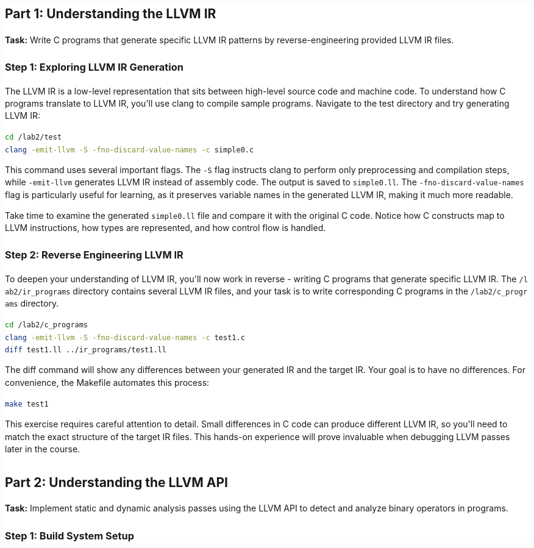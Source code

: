## Part 1: Understanding the LLVM IR

**Task:** Write C programs that generate specific LLVM IR patterns by reverse-engineering provided LLVM IR files.

### Step 1: Exploring LLVM IR Generation

The LLVM IR is a low-level representation that sits between high-level source code and machine code. To understand how C programs translate to LLVM IR, you'll use clang to compile sample programs. Navigate to the test directory and try generating LLVM IR:

```bash
cd /lab2/test
clang -emit-llvm -S -fno-discard-value-names -c simple0.c
```

This command uses several important flags. The `-S` flag instructs clang to perform only preprocessing and compilation steps, while `-emit-llvm` generates LLVM IR instead of assembly code. The output is saved to `simple0.ll`. The `-fno-discard-value-names` flag is particularly useful for learning, as it preserves variable names in the generated LLVM IR, making it much more readable.

Take time to examine the generated `simple0.ll` file and compare it with the original C code. Notice how C constructs map to LLVM instructions, how types are represented, and how control flow is handled.

### Step 2: Reverse Engineering LLVM IR

To deepen your understanding of LLVM IR, you'll now work in reverse - writing C programs that generate specific LLVM IR. The `/lab2/ir_programs` directory contains several LLVM IR files, and your task is to write corresponding C programs in the `/lab2/c_programs` directory.

```bash
cd /lab2/c_programs
clang -emit-llvm -S -fno-discard-value-names -c test1.c
diff test1.ll ../ir_programs/test1.ll
```

The diff command will show any differences between your generated IR and the target IR. Your goal is to have no differences. For convenience, the Makefile automates this process:

```bash
make test1
```

This exercise requires careful attention to detail. Small differences in C code can produce different LLVM IR, so you'll need to match the exact structure of the target IR files. This hands-on experience will prove invaluable when debugging LLVM passes later in the course.

## Part 2: Understanding the LLVM API

**Task:** Implement static and dynamic analysis passes using the LLVM API to detect and analyze binary operators in programs.

### Step 1: Build System Setup
